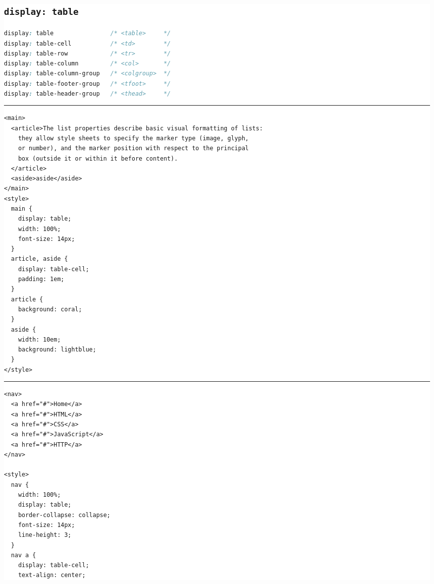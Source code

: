 
## `display: table`

```css
display: table                /* <table>     */
display: table-cell           /* <td>        */
display: table-row            /* <tr>        */
display: table-column         /* <col>       */
display: table-column-group   /* <colgroup>  */
display: table-footer-group   /* <tfoot>     */
display: table-header-group   /* <thead>     */
```

---

```markup
<main>
  <article>The list properties describe basic visual formatting of lists:
    they allow style sheets to specify the marker type (image, glyph,
    or number), and the marker position with respect to the principal
    box (outside it or within it before content). 
  </article>
  <aside>aside</aside>
</main>
<style>
  main {
    display: table;
    width: 100%;
    font-size: 14px;
  }
  article, aside {
    display: table-cell;
    padding: 1em;
  }
  article {
    background: coral;
  }
  aside {
    width: 10em;
    background: lightblue;
  }
</style>
```

---

```markup
<nav>
  <a href="#">Home</a>
  <a href="#">HTML</a>
  <a href="#">CSS</a>
  <a href="#">JavaScript</a>
  <a href="#">HTTP</a>
</nav>

<style>
  nav {
    width: 100%;
    display: table;
    border-collapse: collapse;
    font-size: 14px;
    line-height: 3;
  }
  nav a {
    display: table-cell;
    text-align: center;
```